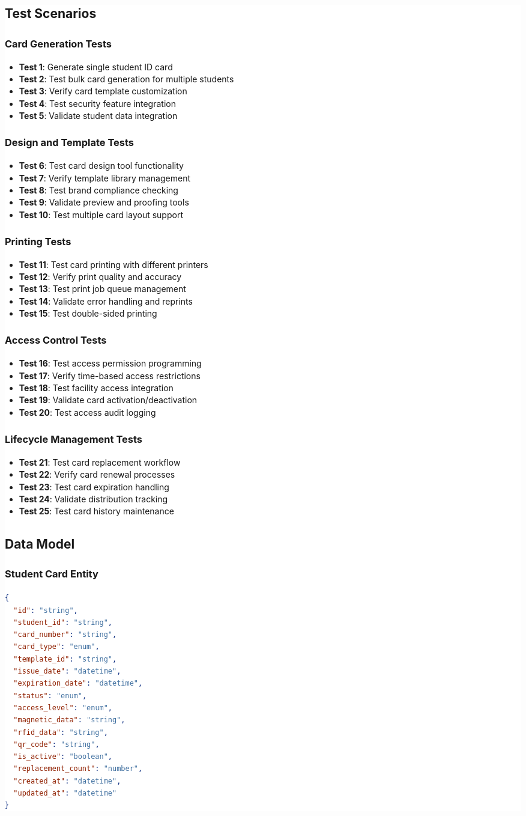 ## Test Scenarios

### Card Generation Tests
- **Test 1**: Generate single student ID card
- **Test 2**: Test bulk card generation for multiple students
- **Test 3**: Verify card template customization
- **Test 4**: Test security feature integration
- **Test 5**: Validate student data integration

### Design and Template Tests
- **Test 6**: Test card design tool functionality
- **Test 7**: Verify template library management
- **Test 8**: Test brand compliance checking
- **Test 9**: Validate preview and proofing tools
- **Test 10**: Test multiple card layout support

### Printing Tests
- **Test 11**: Test card printing with different printers
- **Test 12**: Verify print quality and accuracy
- **Test 13**: Test print job queue management
- **Test 14**: Validate error handling and reprints
- **Test 15**: Test double-sided printing

### Access Control Tests
- **Test 16**: Test access permission programming
- **Test 17**: Verify time-based access restrictions
- **Test 18**: Test facility access integration
- **Test 19**: Validate card activation/deactivation
- **Test 20**: Test access audit logging

### Lifecycle Management Tests
- **Test 21**: Test card replacement workflow
- **Test 22**: Verify card renewal processes
- **Test 23**: Test card expiration handling
- **Test 24**: Validate distribution tracking
- **Test 25**: Test card history maintenance

## Data Model

### Student Card Entity
```json
{
  "id": "string",
  "student_id": "string",
  "card_number": "string",
  "card_type": "enum",
  "template_id": "string",
  "issue_date": "datetime",
  "expiration_date": "datetime",
  "status": "enum",
  "access_level": "enum",
  "magnetic_data": "string",
  "rfid_data": "string",
  "qr_code": "string",
  "is_active": "boolean",
  "replacement_count": "number",
  "created_at": "datetime",
  "updated_at": "datetime"
}
```
